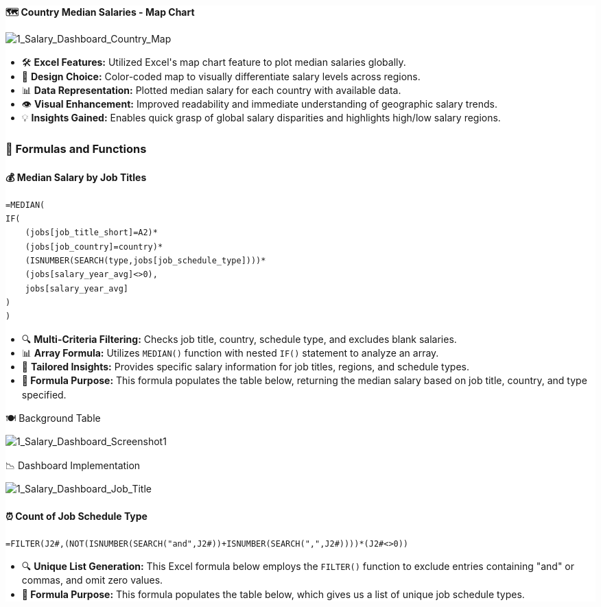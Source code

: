 #### 🗺️ Country Median Salaries - Map Chart

![1_Salary_Dashboard_Country_Map](https://github.com/user-attachments/assets/0dd76a52-0b78-4dbf-beeb-a9ba068e2dd7)


- 🛠️ **Excel Features:** Utilized Excel's map chart feature to plot median salaries globally.
- 🎨 **Design Choice:** Color-coded map to visually differentiate salary levels across regions.
- 📊 **Data Representation:** Plotted median salary for each country with available data.
- 👁️ **Visual Enhancement:** Improved readability and immediate understanding of geographic salary trends.
- 💡 **Insights Gained:** Enables quick grasp of global salary disparities and highlights high/low salary regions.

### 🧮 Formulas and Functions

#### 💰 Median Salary by Job Titles

```
=MEDIAN(
IF(
    (jobs[job_title_short]=A2)*
    (jobs[job_country]=country)*
    (ISNUMBER(SEARCH(type,jobs[job_schedule_type])))*
    (jobs[salary_year_avg]<>0),
    jobs[salary_year_avg]
)
)
```

- 🔍 **Multi-Criteria Filtering:** Checks job title, country, schedule type, and excludes blank salaries.
- 📊 **Array Formula:** Utilizes `MEDIAN()` function with nested `IF()` statement to analyze an array.
- 🎯 **Tailored Insights:** Provides specific salary information for job titles, regions, and schedule types.
- **🔢 Formula Purpose:** This formula populates the table below, returning the median salary based on job title, country, and type specified.

🍽️ Background Table

<img width="265" height="220" alt="1_Salary_Dashboard_Screenshot1" src="https://github.com/user-attachments/assets/75a20c4c-de46-4e59-97e6-ad1cdae0c0b2" />


📉 Dashboard Implementation

<img width="400" height="500" alt="1_Salary_Dashboard_Job_Title" src="https://github.com/user-attachments/assets/0f120a78-018a-4e71-ba19-c6b1b91073bd" />

#### ⏰ Count of Job Schedule Type

```
=FILTER(J2#,(NOT(ISNUMBER(SEARCH("and",J2#))+ISNUMBER(SEARCH(",",J2#))))*(J2#<>0))
```

- 🔍 **Unique List Generation:** This Excel formula below employs the `FILTER()` function to exclude entries containing "and" or commas, and omit zero values.
- **🔢 Formula Purpose:** This formula populates the table below, which gives us a list of unique job schedule types.
